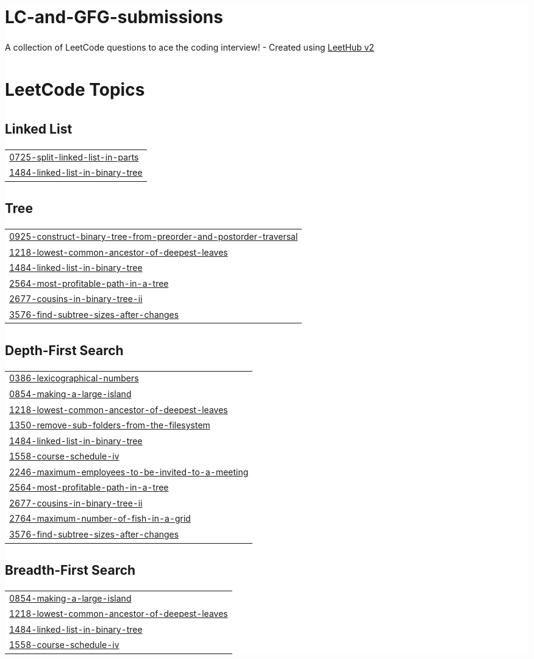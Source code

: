 # LC-and-GFG-submissions
A collection of LeetCode questions to ace the coding interview! - Created using [LeetHub v2](https://github.com/arunbhardwaj/LeetHub-2.0)


# LeetCode Topics
## Linked List
|  |
| ------- |
| [0725-split-linked-list-in-parts](https://github.com/Abhinav4317/LC-and-GFG-submissions/tree/master/0725-split-linked-list-in-parts) |
| [1484-linked-list-in-binary-tree](https://github.com/Abhinav4317/LC-and-GFG-submissions/tree/master/1484-linked-list-in-binary-tree) |
## Tree
|  |
| ------- |
| [0925-construct-binary-tree-from-preorder-and-postorder-traversal](https://github.com/Abhinav4317/LC-and-GFG-submissions/tree/master/0925-construct-binary-tree-from-preorder-and-postorder-traversal) |
| [1218-lowest-common-ancestor-of-deepest-leaves](https://github.com/Abhinav4317/LC-and-GFG-submissions/tree/master/1218-lowest-common-ancestor-of-deepest-leaves) |
| [1484-linked-list-in-binary-tree](https://github.com/Abhinav4317/LC-and-GFG-submissions/tree/master/1484-linked-list-in-binary-tree) |
| [2564-most-profitable-path-in-a-tree](https://github.com/Abhinav4317/LC-and-GFG-submissions/tree/master/2564-most-profitable-path-in-a-tree) |
| [2677-cousins-in-binary-tree-ii](https://github.com/Abhinav4317/LC-and-GFG-submissions/tree/master/2677-cousins-in-binary-tree-ii) |
| [3576-find-subtree-sizes-after-changes](https://github.com/Abhinav4317/LC-and-GFG-submissions/tree/master/3576-find-subtree-sizes-after-changes) |
## Depth-First Search
|  |
| ------- |
| [0386-lexicographical-numbers](https://github.com/Abhinav4317/LC-and-GFG-submissions/tree/master/0386-lexicographical-numbers) |
| [0854-making-a-large-island](https://github.com/Abhinav4317/LC-and-GFG-submissions/tree/master/0854-making-a-large-island) |
| [1218-lowest-common-ancestor-of-deepest-leaves](https://github.com/Abhinav4317/LC-and-GFG-submissions/tree/master/1218-lowest-common-ancestor-of-deepest-leaves) |
| [1350-remove-sub-folders-from-the-filesystem](https://github.com/Abhinav4317/LC-and-GFG-submissions/tree/master/1350-remove-sub-folders-from-the-filesystem) |
| [1484-linked-list-in-binary-tree](https://github.com/Abhinav4317/LC-and-GFG-submissions/tree/master/1484-linked-list-in-binary-tree) |
| [1558-course-schedule-iv](https://github.com/Abhinav4317/LC-and-GFG-submissions/tree/master/1558-course-schedule-iv) |
| [2246-maximum-employees-to-be-invited-to-a-meeting](https://github.com/Abhinav4317/LC-and-GFG-submissions/tree/master/2246-maximum-employees-to-be-invited-to-a-meeting) |
| [2564-most-profitable-path-in-a-tree](https://github.com/Abhinav4317/LC-and-GFG-submissions/tree/master/2564-most-profitable-path-in-a-tree) |
| [2677-cousins-in-binary-tree-ii](https://github.com/Abhinav4317/LC-and-GFG-submissions/tree/master/2677-cousins-in-binary-tree-ii) |
| [2764-maximum-number-of-fish-in-a-grid](https://github.com/Abhinav4317/LC-and-GFG-submissions/tree/master/2764-maximum-number-of-fish-in-a-grid) |
| [3576-find-subtree-sizes-after-changes](https://github.com/Abhinav4317/LC-and-GFG-submissions/tree/master/3576-find-subtree-sizes-after-changes) |
## Breadth-First Search
|  |
| ------- |
| [0854-making-a-large-island](https://github.com/Abhinav4317/LC-and-GFG-submissions/tree/master/0854-making-a-large-island) |
| [1218-lowest-common-ancestor-of-deepest-leaves](https://github.com/Abhinav4317/LC-and-GFG-submissions/tree/master/1218-lowest-common-ancestor-of-deepest-leaves) |
| [1484-linked-list-in-binary-tree](https://github.com/Abhinav4317/LC-and-GFG-submissions/tree/master/1484-linked-list-in-binary-tree) |
| [1558-course-schedule-iv](https://github.com/Abhinav4317/LC-and-GFG-submissions/tree/master/1558-course-schedule-iv) |